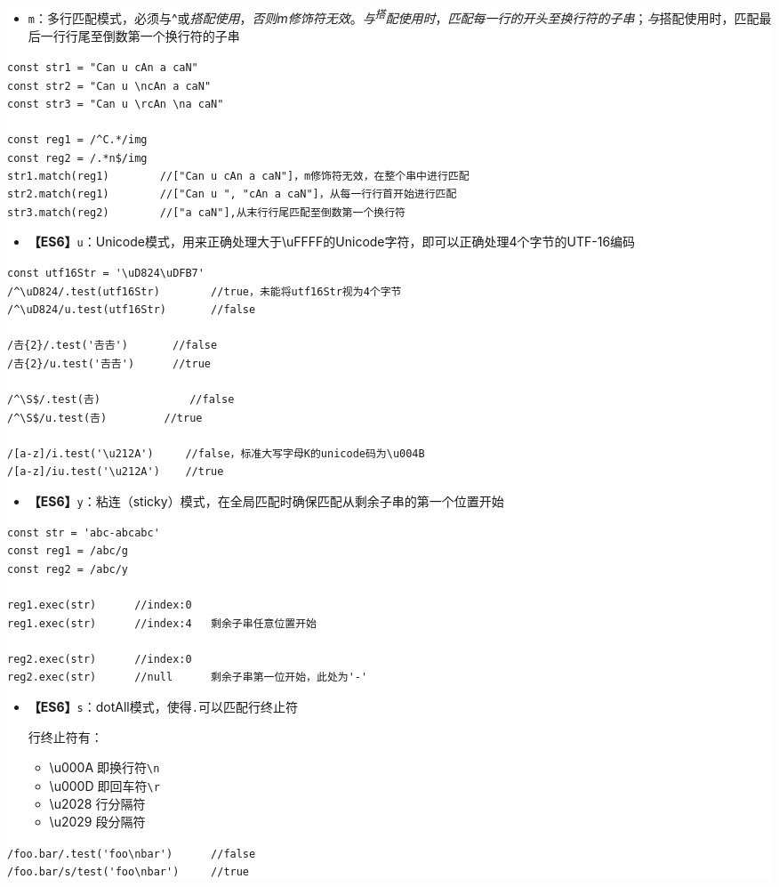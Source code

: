 + `m`：多行匹配模式，必须与^或$搭配使用，否则m修饰符无效。与^搭配使用时，匹配每一行的开头至换行符的子串；与$搭配使用时，匹配最后一行行尾至倒数第一个换行符的子串

```
const str1 = "Can u cAn a caN"
const str2 = "Can u \ncAn a caN"
const str3 = "Can u \rcAn \na caN"

const reg1 = /^C.*/img
const reg2 = /.*n$/img
str1.match(reg1)		//["Can u cAn a caN"]，m修饰符无效，在整个串中进行匹配
str2.match(reg1)		//["Can u ", "cAn a caN"]，从每一行行首开始进行匹配
str3.match(reg2)		//["a caN"],从末行行尾匹配至倒数第一个换行符
```

+ **【ES6】**`u`：Unicode模式，用来正确处理大于\uFFFF的Unicode字符，即可以正确处理4个字节的UTF-16编码

```
const utf16Str = '\uD824\uDFB7'
/^\uD824/.test(utf16Str)		//true，未能将utf16Str视为4个字节
/^\uD824/u.test(utf16Str)		//false

/𠮷{2}/.test('𠮷𠮷')		//false
/𠮷{2}/u.test('𠮷𠮷')		//true

/^\S$/.test(𠮷)				//false
/^\S$/u.test(𠮷)			//true

/[a-z]/i.test('\u212A')		//false，标准大写字母K的unicode码为\u004B
/[a-z]/iu.test('\u212A')	//true
```

* **【ES6】**`y`：粘连（sticky）模式，在全局匹配时确保匹配从剩余子串的第一个位置开始

```
const str = 'abc-abcabc'
const reg1 = /abc/g
const reg2 = /abc/y

reg1.exec(str)		//index:0
reg1.exec(str)		//index:4	剩余子串任意位置开始

reg2.exec(str)		//index:0
reg2.exec(str)		//null  	剩余子串第一位开始，此处为'-'
```

* **【ES6】**`s`：dotAll模式，使得`.`可以匹配行终止符

  行终止符有：

  * \u000A  即换行符`\n`
  * \u000D  即回车符`\r`
  * \u2028  行分隔符
  * \u2029  段分隔符

```
/foo.bar/.test('foo\nbar')		//false
/foo.bar/s/test('foo\nbar')		//true
```
